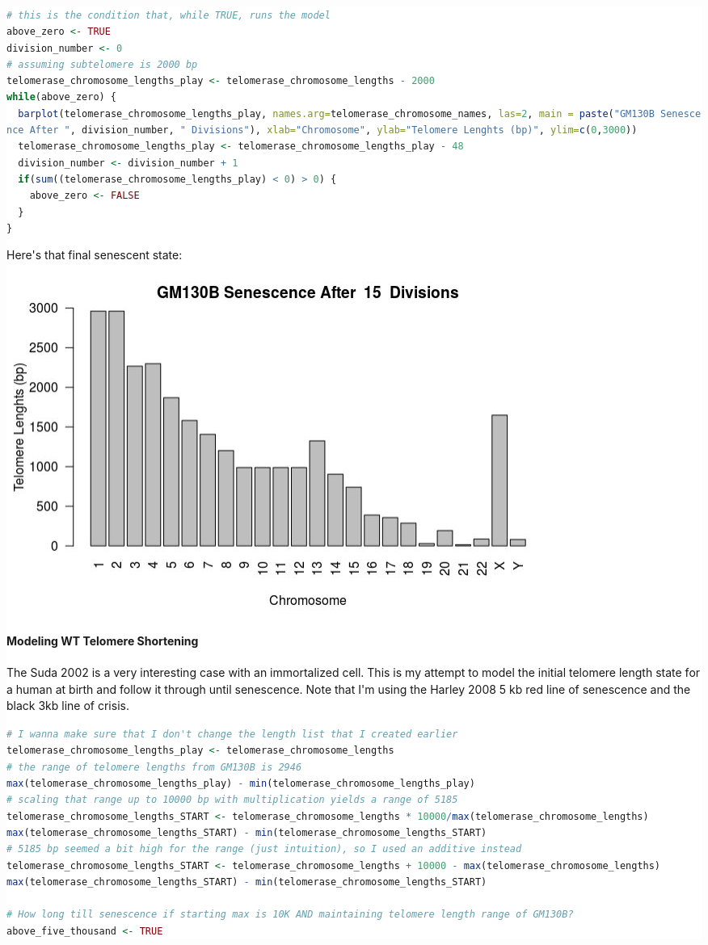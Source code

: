 ```r
# this is the condition that, while TRUE, runs the model
above_zero <- TRUE
division_number <- 0
# assuming subtelomere is 2000 bp
telomerase_chromosome_lengths_play <- telomerase_chromosome_lengths - 2000
while(above_zero) {
  barplot(telomerase_chromosome_lengths_play, names.arg=telomerase_chromosome_names, las=2, main = paste("GM130B Senescence After ", division_number, " Divisions"), xlab="Chromosome", ylab="Telomere Lenghts (bp)", ylim=c(0,3000))
  telomerase_chromosome_lengths_play <- telomerase_chromosome_lengths_play - 48
  division_number <- division_number + 1
  if(sum((telomerase_chromosome_lengths_play) < 0) > 0) {
    above_zero <- FALSE
  }
}
```

Here's that final senescent state:

![GM130B_Senesces_After_15PD](/Assets/GM130B_Senesces_After_15PD.jpg "GM130B_Senesces_After_15PD")

<a name="Modeling_WT_Telomere_Shortening"></a>
#### Modeling WT Telomere Shortening
The Suda 2002 is a very interesting case with an immortalized cell. This is my attempt to model the initial telomere length state for a human at birth and follow it through until senescence. Note that I'm using the Harley 2008 5 kb red line of senescence and the black 3kb line of crisis.

```r
# I wanna make sure that I don't change the length list that I created earlier
telomerase_chromosome_lengths_play <- telomerase_chromosome_lengths
# the range of telomere lengths from GM130B is 2946
max(telomerase_chromosome_lengths_play) - min(telomerase_chromosome_lengths_play)
# scaling that range up to 10000 bp with multiplication yields a range of 5185
telomerase_chromosome_lengths_START <- telomerase_chromosome_lengths * 10000/max(telomerase_chromosome_lengths)
max(telomerase_chromosome_lengths_START) - min(telomerase_chromosome_lengths_START)
# 5185 bp seemed a bit high for the range (just intuition), so I used an additive instead
telomerase_chromosome_lengths_START <- telomerase_chromosome_lengths + 10000 - max(telomerase_chromosome_lengths)
max(telomerase_chromosome_lengths_START) - min(telomerase_chromosome_lengths_START)

# How long till senescence if starting max is 10K AND maintaining telomere length range of GM130B?
above_five_thousand <- TRUE
```